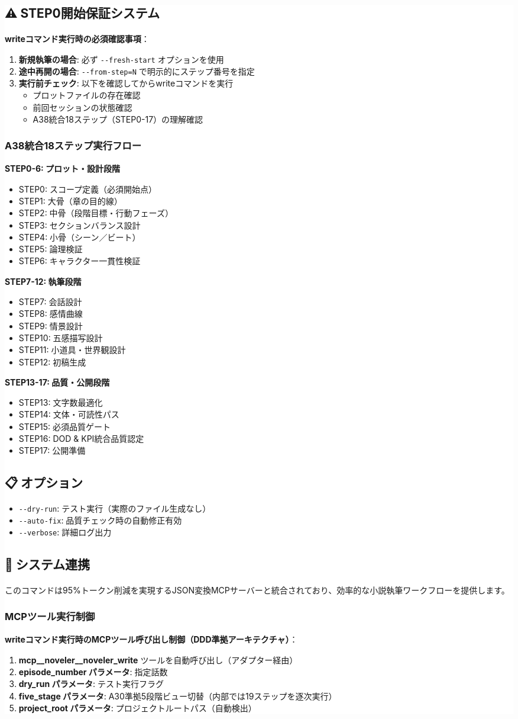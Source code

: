 ## ⚠️ STEP0開始保証システム

**writeコマンド実行時の必須確認事項**：

1. **新規執筆の場合**: 必ず `--fresh-start` オプションを使用
2. **途中再開の場合**: `--from-step=N` で明示的にステップ番号を指定
3. **実行前チェック**: 以下を確認してからwriteコマンドを実行
   - プロットファイルの存在確認
   - 前回セッションの状態確認
   - A38統合18ステップ（STEP0-17）の理解確認

### A38統合18ステップ実行フロー

**STEP0-6: プロット・設計段階**
- STEP0: スコープ定義（必須開始点）
- STEP1: 大骨（章の目的線）
- STEP2: 中骨（段階目標・行動フェーズ）
- STEP3: セクションバランス設計
- STEP4: 小骨（シーン／ビート）
- STEP5: 論理検証
- STEP6: キャラクター一貫性検証

**STEP7-12: 執筆段階**
- STEP7: 会話設計
- STEP8: 感情曲線
- STEP9: 情景設計
- STEP10: 五感描写設計
- STEP11: 小道具・世界観設計
- STEP12: 初稿生成

**STEP13-17: 品質・公開段階**
- STEP13: 文字数最適化
- STEP14: 文体・可読性パス
- STEP15: 必須品質ゲート
- STEP16: DOD & KPI統合品質認定
- STEP17: 公開準備

## 📋 オプション

- `--dry-run`: テスト実行（実際のファイル生成なし）
- `--auto-fix`: 品質チェック時の自動修正有効
- `--verbose`: 詳細ログ出力

## 🔗 システム連携

このコマンドは95%トークン削減を実現するJSON変換MCPサーバーと統合されており、効率的な小説執筆ワークフローを提供します。

### MCPツール実行制御

**writeコマンド実行時のMCPツール呼び出し制御（DDD準拠アーキテクチャ）**：

1. **mcp__noveler__noveler_write** ツールを自動呼び出し（アダプター経由）
2. **episode_number パラメータ**: 指定話数
3. **dry_run パラメータ**: テスト実行フラグ
4. **five_stage パラメータ**: A30準拠5段階ビュー切替（内部では19ステップを逐次実行）
5. **project_root パラメータ**: プロジェクトルートパス（自動検出）

